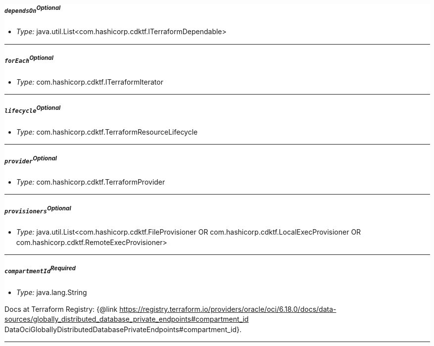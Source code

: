 ##### `dependsOn`<sup>Optional</sup> <a name="dependsOn" id="rhizo-co-terraform-provider-oci.dataOciGloballyDistributedDatabasePrivateEndpoints.DataOciGloballyDistributedDatabasePrivateEndpoints.Initializer.parameter.dependsOn"></a>

- *Type:* java.util.List<com.hashicorp.cdktf.ITerraformDependable>

---

##### `forEach`<sup>Optional</sup> <a name="forEach" id="rhizo-co-terraform-provider-oci.dataOciGloballyDistributedDatabasePrivateEndpoints.DataOciGloballyDistributedDatabasePrivateEndpoints.Initializer.parameter.forEach"></a>

- *Type:* com.hashicorp.cdktf.ITerraformIterator

---

##### `lifecycle`<sup>Optional</sup> <a name="lifecycle" id="rhizo-co-terraform-provider-oci.dataOciGloballyDistributedDatabasePrivateEndpoints.DataOciGloballyDistributedDatabasePrivateEndpoints.Initializer.parameter.lifecycle"></a>

- *Type:* com.hashicorp.cdktf.TerraformResourceLifecycle

---

##### `provider`<sup>Optional</sup> <a name="provider" id="rhizo-co-terraform-provider-oci.dataOciGloballyDistributedDatabasePrivateEndpoints.DataOciGloballyDistributedDatabasePrivateEndpoints.Initializer.parameter.provider"></a>

- *Type:* com.hashicorp.cdktf.TerraformProvider

---

##### `provisioners`<sup>Optional</sup> <a name="provisioners" id="rhizo-co-terraform-provider-oci.dataOciGloballyDistributedDatabasePrivateEndpoints.DataOciGloballyDistributedDatabasePrivateEndpoints.Initializer.parameter.provisioners"></a>

- *Type:* java.util.List<com.hashicorp.cdktf.FileProvisioner OR com.hashicorp.cdktf.LocalExecProvisioner OR com.hashicorp.cdktf.RemoteExecProvisioner>

---

##### `compartmentId`<sup>Required</sup> <a name="compartmentId" id="rhizo-co-terraform-provider-oci.dataOciGloballyDistributedDatabasePrivateEndpoints.DataOciGloballyDistributedDatabasePrivateEndpoints.Initializer.parameter.compartmentId"></a>

- *Type:* java.lang.String

Docs at Terraform Registry: {@link https://registry.terraform.io/providers/oracle/oci/6.18.0/docs/data-sources/globally_distributed_database_private_endpoints#compartment_id DataOciGloballyDistributedDatabasePrivateEndpoints#compartment_id}.

---